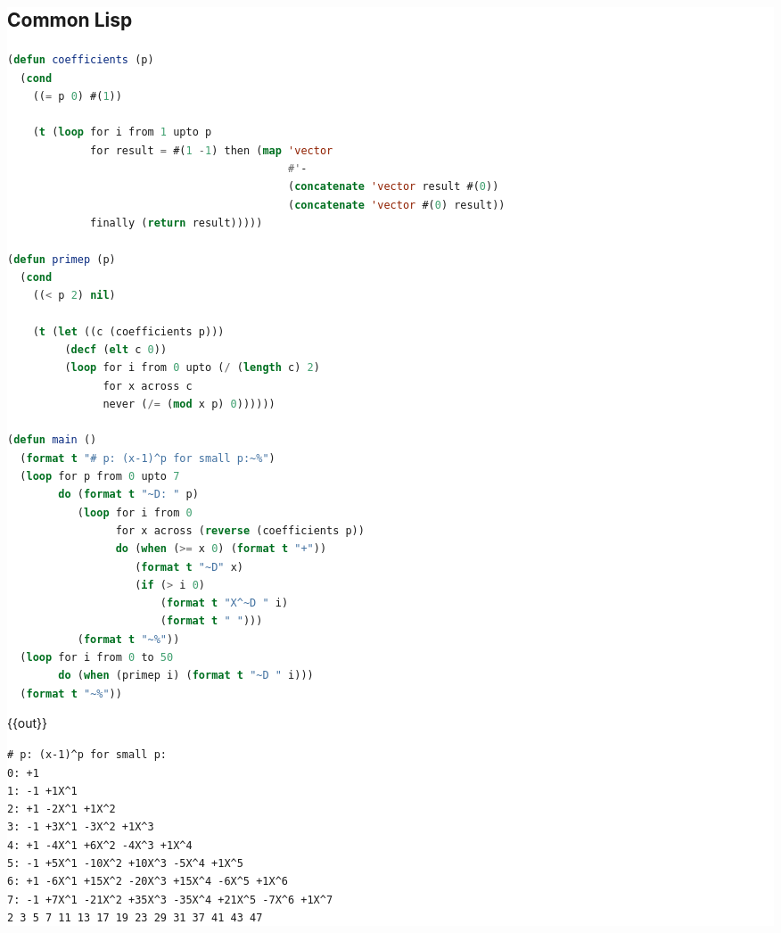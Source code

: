 

## Common Lisp


```lisp
(defun coefficients (p)
  (cond
    ((= p 0) #(1))

    (t (loop for i from 1 upto p
             for result = #(1 -1) then (map 'vector
                                            #'-
                                            (concatenate 'vector result #(0))
                                            (concatenate 'vector #(0) result))
             finally (return result)))))

(defun primep (p)
  (cond
    ((< p 2) nil)

    (t (let ((c (coefficients p)))
         (decf (elt c 0))
         (loop for i from 0 upto (/ (length c) 2)
               for x across c
               never (/= (mod x p) 0))))))

(defun main ()
  (format t "# p: (x-1)^p for small p:~%")
  (loop for p from 0 upto 7
        do (format t "~D: " p)
           (loop for i from 0
                 for x across (reverse (coefficients p))
                 do (when (>= x 0) (format t "+"))
                    (format t "~D" x)
                    (if (> i 0)
                        (format t "X^~D " i)
                        (format t " ")))
           (format t "~%"))
  (loop for i from 0 to 50
        do (when (primep i) (format t "~D " i)))
  (format t "~%"))
```

{{out}}

```txt
# p: (x-1)^p for small p:
0: +1 
1: -1 +1X^1 
2: +1 -2X^1 +1X^2 
3: -1 +3X^1 -3X^2 +1X^3 
4: +1 -4X^1 +6X^2 -4X^3 +1X^4 
5: -1 +5X^1 -10X^2 +10X^3 -5X^4 +1X^5 
6: +1 -6X^1 +15X^2 -20X^3 +15X^4 -6X^5 +1X^6 
7: -1 +7X^1 -21X^2 +35X^3 -35X^4 +21X^5 -7X^6 +1X^7 
2 3 5 7 11 13 17 19 23 29 31 37 41 43 47 
```
